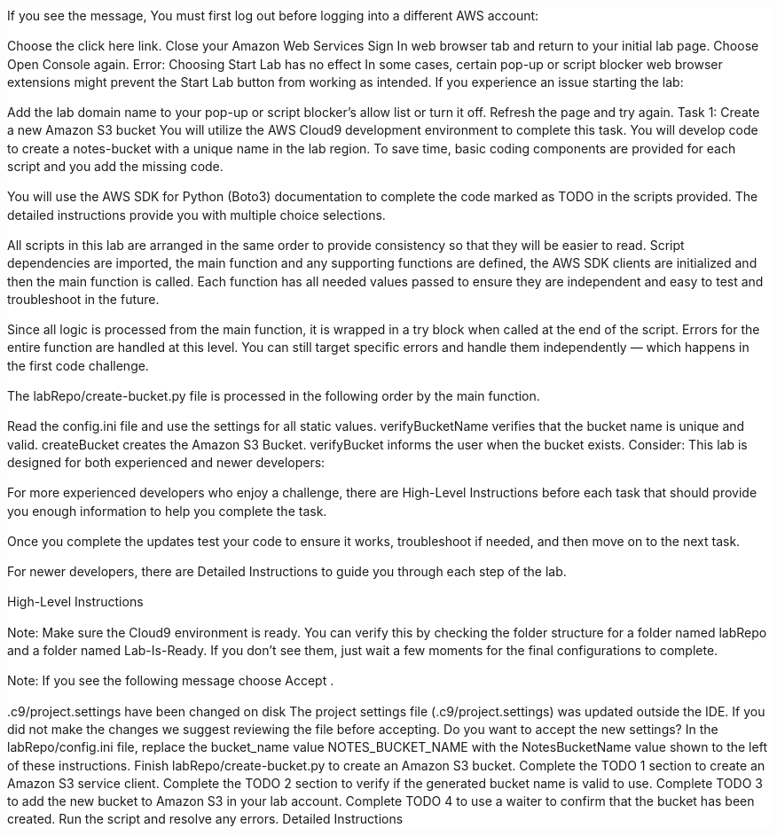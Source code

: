 If you see the message, You must first log out before logging into a different AWS account:

Choose the click here link.
Close your Amazon Web Services Sign In web browser tab and return to your initial lab page.
Choose Open Console again.
Error: Choosing Start Lab has no effect
In some cases, certain pop-up or script blocker web browser extensions might prevent the Start Lab button from working as intended. If you experience an issue starting the lab:

Add the lab domain name to your pop-up or script blocker’s allow list or turn it off.
Refresh the page and try again.
Task 1: Create a new Amazon S3 bucket
You will utilize the AWS Cloud9 development environment to complete this task. You will develop code to create a notes-bucket with a unique name in the lab region. To save time, basic coding components are provided for each script and you add the missing code.

You will use the AWS SDK for Python (Boto3) documentation to complete the code marked as TODO in the scripts provided. The detailed instructions provide you with multiple choice selections.

All scripts in this lab are arranged in the same order to provide consistency so that they will be easier to read. Script dependencies are imported, the main function and any supporting functions are defined, the AWS SDK clients are initialized and then the main function is called. Each function has all needed values passed to ensure they are independent and easy to test and troubleshoot in the future.

Since all logic is processed from the main function, it is wrapped in a try block when called at the end of the script. Errors for the entire function are handled at this level. You can still target specific errors and handle them independently — which happens in the first code challenge.

The labRepo/create-bucket.py file is processed in the following order by the main function.

Read the config.ini file and use the settings for all static values.
verifyBucketName verifies that the bucket name is unique and valid.
createBucket creates the Amazon S3 Bucket.
verifyBucket informs the user when the bucket exists.
 Consider: This lab is designed for both experienced and newer developers:

For more experienced developers who enjoy a challenge, there are High-Level Instructions before each task that should provide you enough information to help you complete the task.

Once you complete the updates test your code to ensure it works, troubleshoot if needed, and then move on to the next task.

For newer developers, there are Detailed Instructions to guide you through each step of the lab.

High-Level Instructions

 Note: Make sure the Cloud9 environment is ready. You can verify this by checking the folder structure for a folder named labRepo and a folder named Lab-Is-Ready. If you don’t see them, just wait a few moments for the final configurations to complete.

 Note: If you see the following message choose Accept .

.c9/project.settings have been changed on disk
The project settings file (.c9/project.settings) was updated outside the IDE. If you did not make the changes we suggest reviewing the file before accepting. Do you want to accept the new settings?
In the labRepo/config.ini file, replace the bucket_name value NOTES_BUCKET_NAME with the NotesBucketName value shown to the left of these instructions.
Finish labRepo/create-bucket.py to create an Amazon S3 bucket.
Complete the TODO 1 section to create an Amazon S3 service client.
Complete the TODO 2 section to verify if the generated bucket name is valid to use.
Complete TODO 3 to add the new bucket to Amazon S3 in your lab account.
Complete TODO 4 to use a waiter to confirm that the bucket has been created.
Run the script and resolve any errors.
Detailed Instructions
